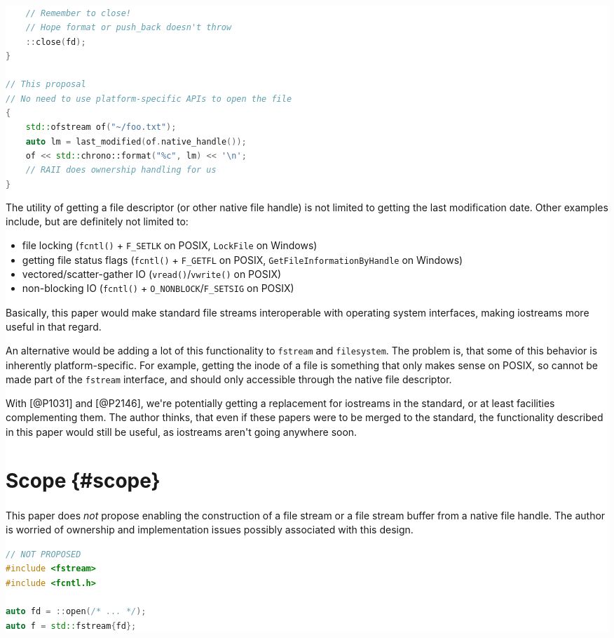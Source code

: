 ```cpp
    // Remember to close!
    // Hope format or push_back doesn't throw
    ::close(fd);
}

// This proposal
// No need to use platform-specific APIs to open the file
{
    std::ofstream of("~/foo.txt");
    auto lm = last_modified(of.native_handle());
    of << std::chrono::format("%c", lm) << '\n';
    // RAII does ownership handling for us
}
```

The utility of getting a file descriptor (or other native file handle) is not limited to getting the last modification date.
Other examples include, but are definitely not limited to:

 * file locking (`fcntl()` + `F_SETLK` on POSIX, `LockFile` on Windows)
 * getting file status flags (`fcntl()` + `F_GETFL` on POSIX, `GetFileInformationByHandle` on Windows)
 * vectored/scatter-gather IO (`vread()`/`vwrite()` on POSIX)
 * non-blocking IO (`fcntl()` + `O_NONBLOCK`/`F_SETSIG` on POSIX)

Basically, this paper would make standard file streams interoperable with operating system interfaces,
making iostreams more useful in that regard.

An alternative would be adding a lot of this functionality to `fstream` and `filesystem`.
The problem is, that some of this behavior is inherently platform-specific.
For example, getting the inode of a file is something that only makes sense on POSIX,
so cannot be made part of the `fstream` interface, and should only accessible through the native file descriptor.

With [@P1031] and [@P2146], we're potentially getting a replacement for iostreams in the standard,
or at least facilities complementing them.
The author thinks, that even if these papers were to be merged to the standard,
the functionality described in this paper would still be useful, as iostreams aren't going anywhere soon.

# Scope {#scope}

This paper does *not* propose enabling the construction of a file stream or a file stream buffer from a native file handle.
The author is worried of ownership and implementation issues possibly associated with this design.

```cpp
// NOT PROPOSED
#include <fstream>
#include <fcntl.h>

auto fd = ::open(/* ... */);
auto f = std::fstream{fd};
```
